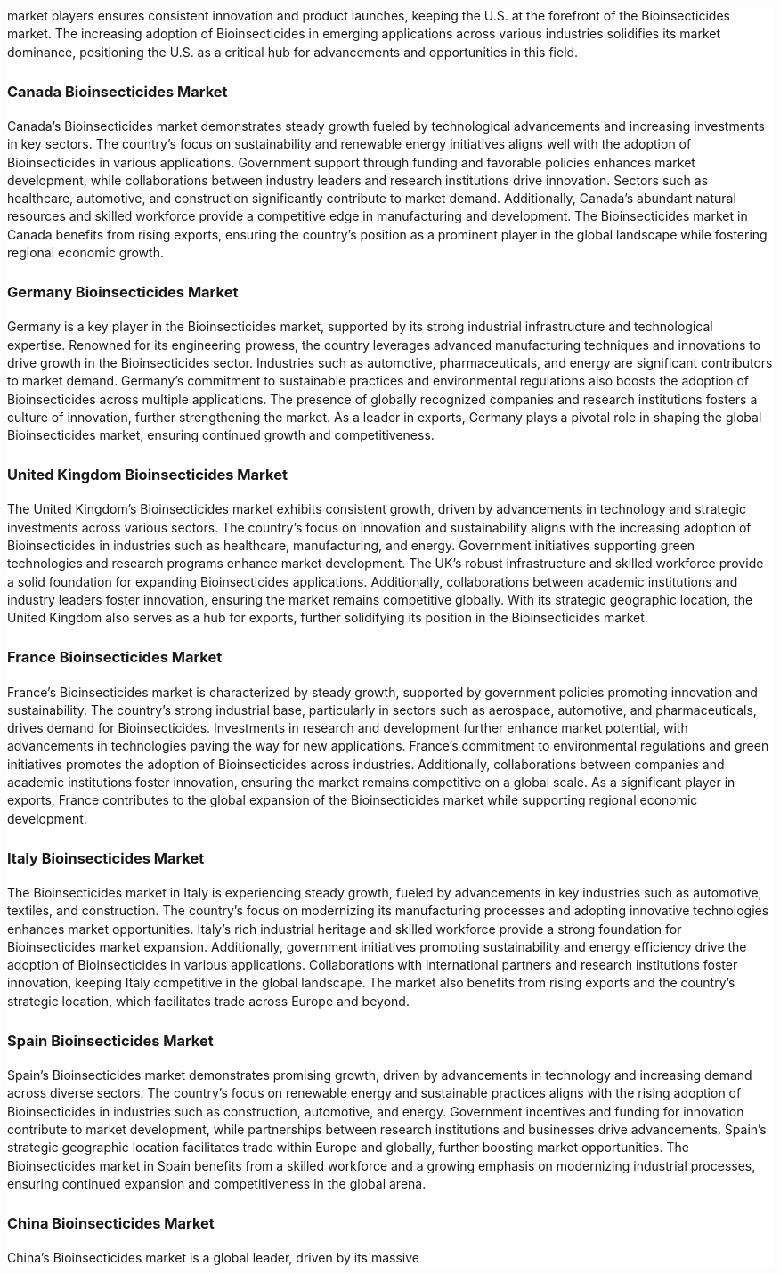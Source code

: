 market players ensures consistent innovation and product launches, keeping the U.S. at the forefront of the Bioinsecticides market. The increasing adoption of Bioinsecticides in emerging applications across various industries solidifies its market dominance, positioning the U.S. as a critical hub for advancements and opportunities in this field.</p><h3>Canada Bioinsecticides Market</h3><p>Canada&rsquo;s Bioinsecticides market demonstrates steady growth fueled by technological advancements and increasing investments in key sectors. The country&rsquo;s focus on sustainability and renewable energy initiatives aligns well with the adoption of Bioinsecticides in various applications. Government support through funding and favorable policies enhances market development, while collaborations between industry leaders and research institutions drive innovation. Sectors such as healthcare, automotive, and construction significantly contribute to market demand. Additionally, Canada&rsquo;s abundant natural resources and skilled workforce provide a competitive edge in manufacturing and development. The Bioinsecticides market in Canada benefits from rising exports, ensuring the country&rsquo;s position as a prominent player in the global landscape while fostering regional economic growth.</p><h3>Germany Bioinsecticides Market</h3><p>Germany is a key player in the Bioinsecticides market, supported by its strong industrial infrastructure and technological expertise. Renowned for its engineering prowess, the country leverages advanced manufacturing techniques and innovations to drive growth in the Bioinsecticides sector. Industries such as automotive, pharmaceuticals, and energy are significant contributors to market demand. Germany&rsquo;s commitment to sustainable practices and environmental regulations also boosts the adoption of Bioinsecticides across multiple applications. The presence of globally recognized companies and research institutions fosters a culture of innovation, further strengthening the market. As a leader in exports, Germany plays a pivotal role in shaping the global Bioinsecticides market, ensuring continued growth and competitiveness.</p><h3>United Kingdom Bioinsecticides Market</h3><p>The United Kingdom&rsquo;s Bioinsecticides market exhibits consistent growth, driven by advancements in technology and strategic investments across various sectors. The country&rsquo;s focus on innovation and sustainability aligns with the increasing adoption of Bioinsecticides in industries such as healthcare, manufacturing, and energy. Government initiatives supporting green technologies and research programs enhance market development. The UK&rsquo;s robust infrastructure and skilled workforce provide a solid foundation for expanding Bioinsecticides applications. Additionally, collaborations between academic institutions and industry leaders foster innovation, ensuring the market remains competitive globally. With its strategic geographic location, the United Kingdom also serves as a hub for exports, further solidifying its position in the Bioinsecticides market.</p><h3>France Bioinsecticides Market</h3><p>France&rsquo;s Bioinsecticides market is characterized by steady growth, supported by government policies promoting innovation and sustainability. The country&rsquo;s strong industrial base, particularly in sectors such as aerospace, automotive, and pharmaceuticals, drives demand for Bioinsecticides. Investments in research and development further enhance market potential, with advancements in technologies paving the way for new applications. France&rsquo;s commitment to environmental regulations and green initiatives promotes the adoption of Bioinsecticides across industries. Additionally, collaborations between companies and academic institutions foster innovation, ensuring the market remains competitive on a global scale. As a significant player in exports, France contributes to the global expansion of the Bioinsecticides market while supporting regional economic development.</p><h3>Italy Bioinsecticides Market</h3><p>The Bioinsecticides market in Italy is experiencing steady growth, fueled by advancements in key industries such as automotive, textiles, and construction. The country&rsquo;s focus on modernizing its manufacturing processes and adopting innovative technologies enhances market opportunities. Italy&rsquo;s rich industrial heritage and skilled workforce provide a strong foundation for Bioinsecticides market expansion. Additionally, government initiatives promoting sustainability and energy efficiency drive the adoption of Bioinsecticides in various applications. Collaborations with international partners and research institutions foster innovation, keeping Italy competitive in the global landscape. The market also benefits from rising exports and the country&rsquo;s strategic location, which facilitates trade across Europe and beyond.</p><h3>Spain Bioinsecticides Market</h3><p>Spain&rsquo;s Bioinsecticides market demonstrates promising growth, driven by advancements in technology and increasing demand across diverse sectors. The country&rsquo;s focus on renewable energy and sustainable practices aligns with the rising adoption of Bioinsecticides in industries such as construction, automotive, and energy. Government incentives and funding for innovation contribute to market development, while partnerships between research institutions and businesses drive advancements. Spain&rsquo;s strategic geographic location facilitates trade within Europe and globally, further boosting market opportunities. The Bioinsecticides market in Spain benefits from a skilled workforce and a growing emphasis on modernizing industrial processes, ensuring continued expansion and competitiveness in the global arena.</p><h3>China Bioinsecticides Market</h3><p>China&rsquo;s Bioinsecticides market is a global leader, driven by its massive